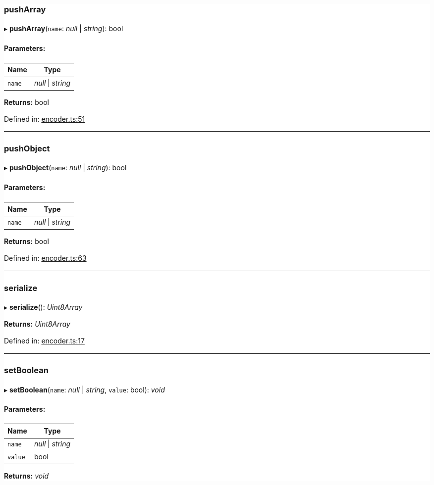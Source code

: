 ### pushArray

▸ **pushArray**(`name`: *null* \| *string*): bool

#### Parameters:

Name | Type |
------ | ------ |
`name` | *null* \| *string* |

**Returns:** bool

Defined in: [encoder.ts:51](https://github.com/torch2424/assemblyscript-json/blob/e1cd6c1/assembly/encoder.ts#L51)

___

### pushObject

▸ **pushObject**(`name`: *null* \| *string*): bool

#### Parameters:

Name | Type |
------ | ------ |
`name` | *null* \| *string* |

**Returns:** bool

Defined in: [encoder.ts:63](https://github.com/torch2424/assemblyscript-json/blob/e1cd6c1/assembly/encoder.ts#L63)

___

### serialize

▸ **serialize**(): *Uint8Array*

**Returns:** *Uint8Array*

Defined in: [encoder.ts:17](https://github.com/torch2424/assemblyscript-json/blob/e1cd6c1/assembly/encoder.ts#L17)

___

### setBoolean

▸ **setBoolean**(`name`: *null* \| *string*, `value`: bool): *void*

#### Parameters:

Name | Type |
------ | ------ |
`name` | *null* \| *string* |
`value` | bool |

**Returns:** *void*
